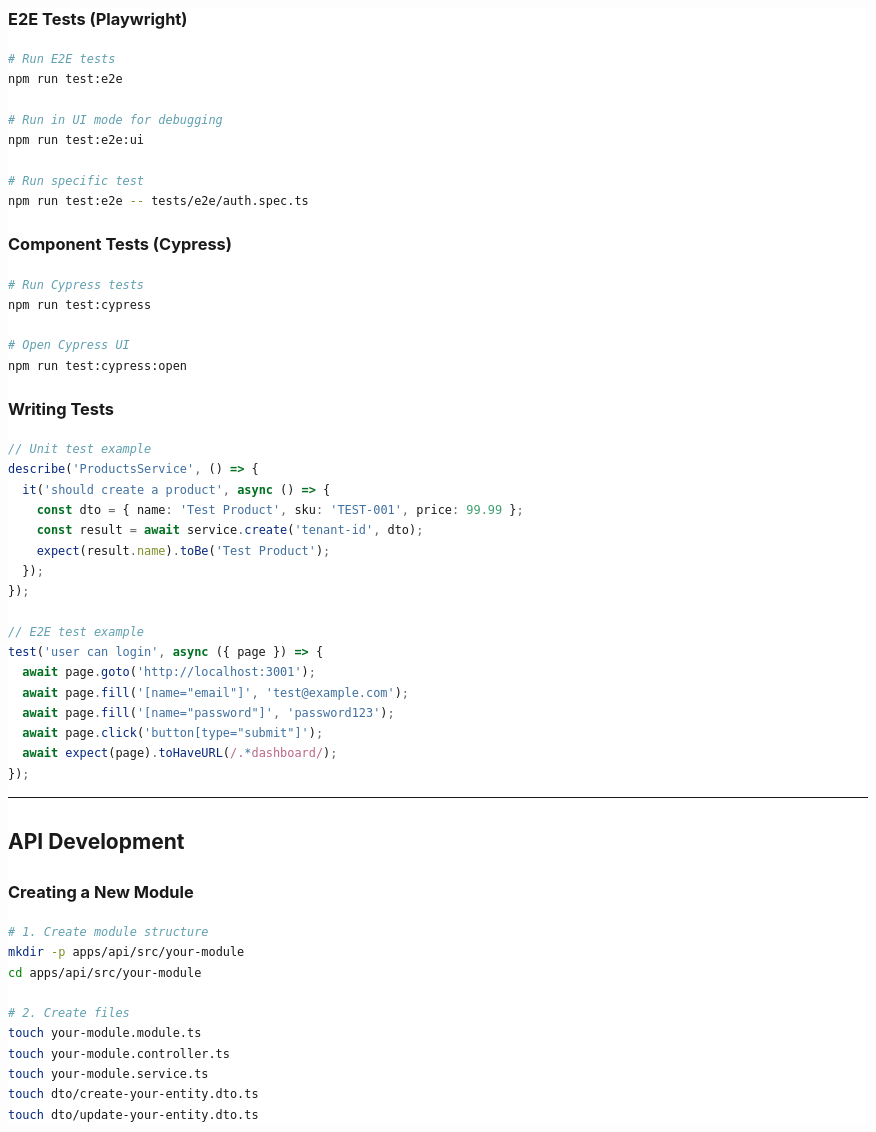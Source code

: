 ### E2E Tests (Playwright)

```bash
# Run E2E tests
npm run test:e2e

# Run in UI mode for debugging
npm run test:e2e:ui

# Run specific test
npm run test:e2e -- tests/e2e/auth.spec.ts
```

### Component Tests (Cypress)

```bash
# Run Cypress tests
npm run test:cypress

# Open Cypress UI
npm run test:cypress:open
```

### Writing Tests

```typescript
// Unit test example
describe('ProductsService', () => {
  it('should create a product', async () => {
    const dto = { name: 'Test Product', sku: 'TEST-001', price: 99.99 };
    const result = await service.create('tenant-id', dto);
    expect(result.name).toBe('Test Product');
  });
});

// E2E test example
test('user can login', async ({ page }) => {
  await page.goto('http://localhost:3001');
  await page.fill('[name="email"]', 'test@example.com');
  await page.fill('[name="password"]', 'password123');
  await page.click('button[type="submit"]');
  await expect(page).toHaveURL(/.*dashboard/);
});
```

---

## API Development

### Creating a New Module

```bash
# 1. Create module structure
mkdir -p apps/api/src/your-module
cd apps/api/src/your-module

# 2. Create files
touch your-module.module.ts
touch your-module.controller.ts
touch your-module.service.ts
touch dto/create-your-entity.dto.ts
touch dto/update-your-entity.dto.ts
```

